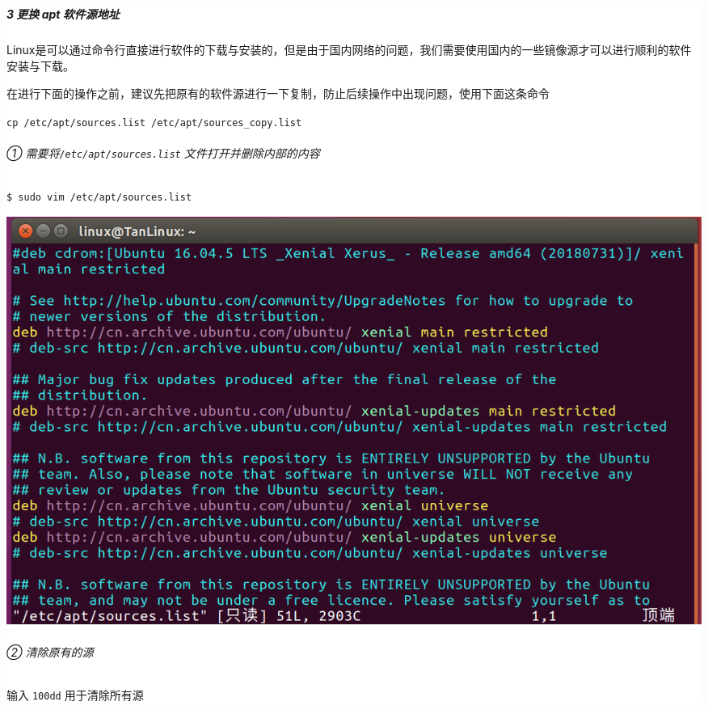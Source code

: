 

##### 3 更换 apt 软件源地址

Linux是可以通过命令行直接进行软件的下载与安装的，但是由于国内网络的问题，我们需要使用国内的一些镜像源才可以进行顺利的软件安装与下载。

在进行下面的操作之前，建议先把原有的软件源进行一下复制，防止后续操作中出现问题，使用下面这条命令

```shell
cp /etc/apt/sources.list /etc/apt/sources_copy.list 
```



###### ① 需要将`/etc/apt/sources.list` 文件打开并删除内部的内容

```shell
$ sudo vim /etc/apt/sources.list
```

![image-20231231135723458](./img/image-20231231135723458.png)



###### ② 清除原有的源

输入 `100dd` 用于清除所有源
